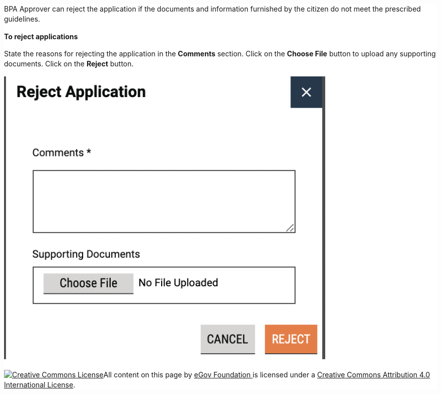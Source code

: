 BPA Approver can reject the application if the documents and information furnished by the citizen do not meet the prescribed guidelines.

**To reject applications**

State the reasons for rejecting the application in the **Comments** section. Click on the **Choose File** button to upload any supporting documents. Click on the **Reject** button.

![](<../../../../.gitbook/assets/Screenshot 2022-01-27 at 3.29.00 PM.png>)



[![Creative Commons License](https://i.creativecommons.org/l/by/4.0/80x15.png)](http://creativecommons.org/licenses/by/4.0/)All content on this page by [eGov Foundation ](https://egov.org.in/)is licensed under a [Creative Commons Attribution 4.0 International License](http://creativecommons.org/licenses/by/4.0/).
